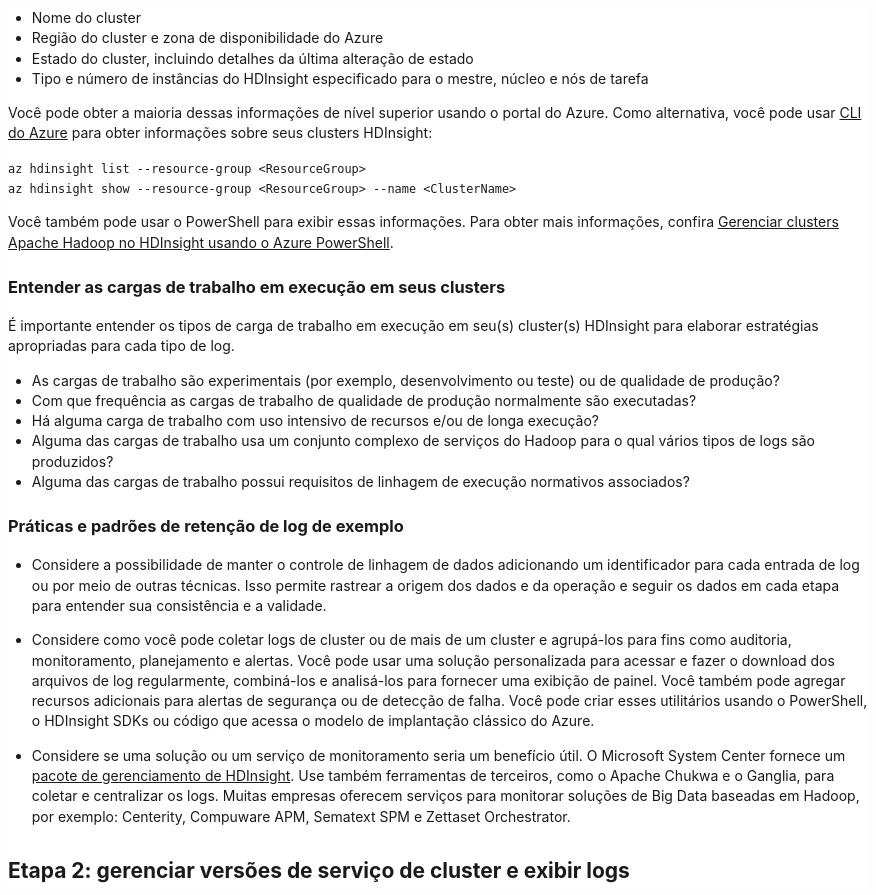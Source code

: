* Nome do cluster
* Região do cluster e zona de disponibilidade do Azure
* Estado do cluster, incluindo detalhes da última alteração de estado
* Tipo e número de instâncias do HDInsight especificado para o mestre, núcleo e nós de tarefa

Você pode obter a maioria dessas informações de nível superior usando o portal do Azure.  Como alternativa, você pode usar [CLI do Azure](/cli/azure/) para obter informações sobre seus clusters HDInsight:

```azurecli
az hdinsight list --resource-group <ResourceGroup>
az hdinsight show --resource-group <ResourceGroup> --name <ClusterName>
```

Você também pode usar o PowerShell para exibir essas informações.  Para obter mais informações, confira [Gerenciar clusters Apache Hadoop no HDInsight usando o Azure PowerShell](hdinsight-administer-use-powershell.md).

### <a name="understand-the-workloads-running-on-your-clusters"></a>Entender as cargas de trabalho em execução em seus clusters

É importante entender os tipos de carga de trabalho em execução em seu(s) cluster(s) HDInsight para elaborar estratégias apropriadas para cada tipo de log.

* As cargas de trabalho são experimentais (por exemplo, desenvolvimento ou teste) ou de qualidade de produção?
* Com que frequência as cargas de trabalho de qualidade de produção normalmente são executadas?
* Há alguma carga de trabalho com uso intensivo de recursos e/ou de longa execução?
* Alguma das cargas de trabalho usa um conjunto complexo de serviços do Hadoop para o qual vários tipos de logs são produzidos?
* Alguma das cargas de trabalho possui requisitos de linhagem de execução normativos associados?

### <a name="example-log-retention-patterns-and-practices"></a>Práticas e padrões de retenção de log de exemplo

* Considere a possibilidade de manter o controle de linhagem de dados adicionando um identificador para cada entrada de log ou por meio de outras técnicas. Isso permite rastrear a origem dos dados e da operação e seguir os dados em cada etapa para entender sua consistência e a validade.

* Considere como você pode coletar logs de cluster ou de mais de um cluster e agrupá-los para fins como auditoria, monitoramento, planejamento e alertas. Você pode usar uma solução personalizada para acessar e fazer o download dos arquivos de log regularmente, combiná-los e analisá-los para fornecer uma exibição de painel. Você também pode agregar recursos adicionais para alertas de segurança ou de detecção de falha. Você pode criar esses utilitários usando o PowerShell, o HDInsight SDKs ou código que acessa o modelo de implantação clássico do Azure.

* Considere se uma solução ou um serviço de monitoramento seria um benefício útil. O Microsoft System Center fornece um [pacote de gerenciamento de HDInsight](https://systemcenter.wiki/?Get_ManagementPackBundle=Microsoft.HDInsight.mpb&FileMD5=10C7D975C6096FFAA22C84626D211259). Use também ferramentas de terceiros, como o Apache Chukwa e o Ganglia, para coletar e centralizar os logs. Muitas empresas oferecem serviços para monitorar soluções de Big Data baseadas em Hadoop, por exemplo: Centerity, Compuware APM, Sematext SPM e Zettaset Orchestrator.

## <a name="step-2-manage-cluster-service-versions-and-view-logs"></a>Etapa 2: gerenciar versões de serviço de cluster e exibir logs
